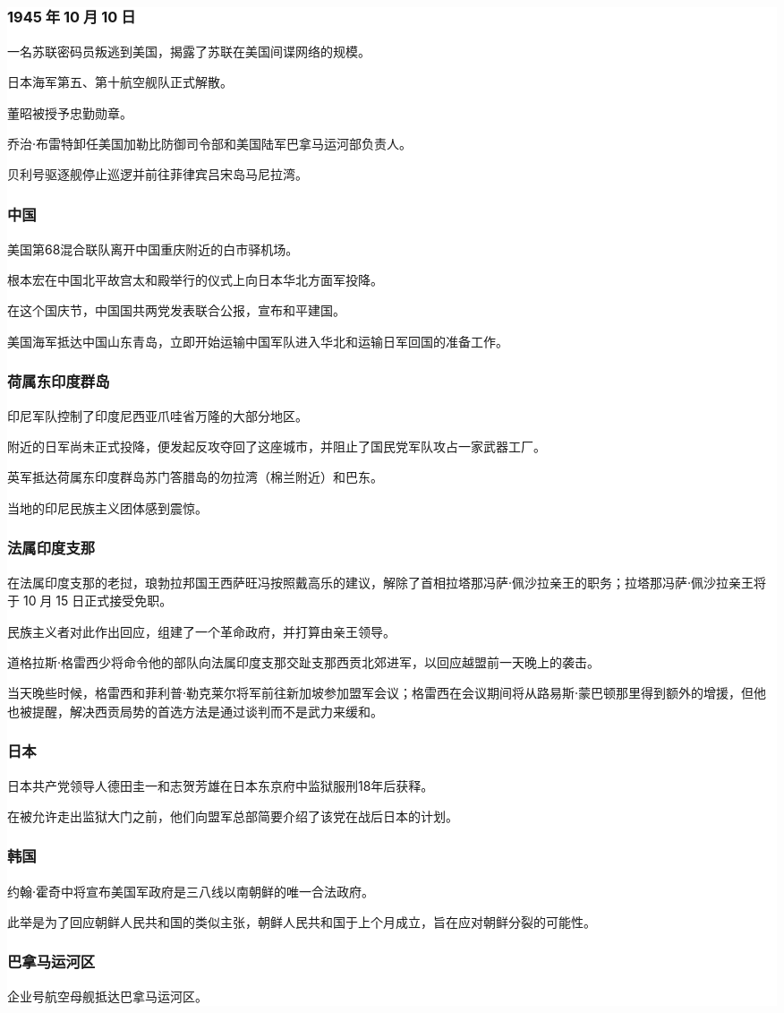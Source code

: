 ### 1945 年 10 月 10 日

一名苏联密码员叛逃到美国，揭露了苏联在美国间谍网络的规模。

日本海军第五、第十航空舰队正式解散。

董昭被授予忠勤勋章。

乔治·布雷特卸任美国加勒比防御司令部和美国陆军巴拿马运河部负责人。

贝利号驱逐舰停止巡逻并前往菲律宾吕宋岛马尼拉湾。

### 中国

美国第68混合联队离开中国重庆附近的白市驿机场。

根本宏在中国北平故宫太和殿举行的仪式上向日本华北方面军投降。

在这个国庆节，中国国共两党发表联合公报，宣布和平建国。

美国海军抵达中国山东青岛，立即开始运输中国军队进入华北和运输日军回国的准备工作。

### 荷属东印度群岛

印尼军队控制了印度尼西亚爪哇省万隆的大部分地区。

附近的日军尚未正式投降，便发起反攻夺回了这座城市，并阻止了国民党军队攻占一家武器工厂。

英军抵达荷属东印度群岛苏门答腊岛的勿拉湾（棉兰附近）和巴东。

当地的印尼民族主义团体感到震惊。

### 法属印度支那

在法属印度支那的老挝，琅勃拉邦国王西萨旺冯按照戴高乐的建议，解除了首相拉塔那冯萨·佩沙拉亲王的职务；拉塔那冯萨·佩沙拉亲王将于
10 月 15 日正式接受免职。

民族主义者对此作出回应，组建了一个革命政府，并打算由亲王领导。

道格拉斯·格雷西少将命令他的部队向法属印度支那交趾支那西贡北郊进军，以回应越盟前一天晚上的袭击。

当天晚些时候，格雷西和菲利普·勒克莱尔将军前往新加坡参加盟军会议；格雷西在会议期间将从路易斯·蒙巴顿那里得到额外的增援，但他也被提醒，解决西贡局势的首选方法是通过谈判而不是武力来缓和。

### 日本

日本共产党领导人德田圭一和志贺芳雄在日本东京府中监狱服刑18年后获释。

在被允许走出监狱大门之前，他们向盟军总部简要介绍了该党在战后日本的计划。

### 韩国

约翰·霍奇中将宣布美国军政府是三八线以南朝鲜的唯一合法政府。

此举是为了回应朝鲜人民共和国的类似主张，朝鲜人民共和国于上个月成立，旨在应对朝鲜分裂的可能性。

### 巴拿马运河区

企业号航空母舰抵达巴拿马运河区。
